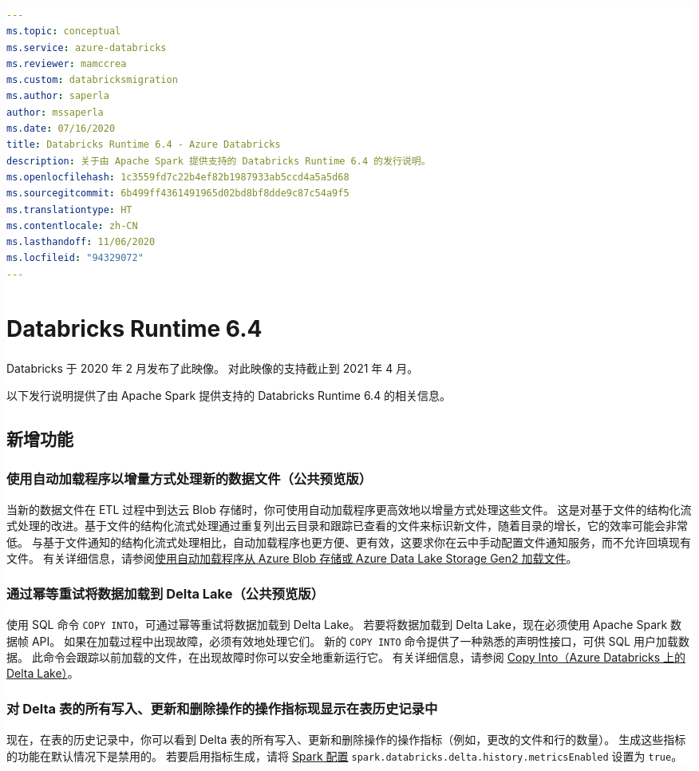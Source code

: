 ```yaml
---
ms.topic: conceptual
ms.service: azure-databricks
ms.reviewer: mamccrea
ms.custom: databricksmigration
ms.author: saperla
author: mssaperla
ms.date: 07/16/2020
title: Databricks Runtime 6.4 - Azure Databricks
description: 关于由 Apache Spark 提供支持的 Databricks Runtime 6.4 的发行说明。
ms.openlocfilehash: 1c3559fd7c22b4ef82b1987933ab5ccd4a5a5d68
ms.sourcegitcommit: 6b499ff4361491965d02bd8bf8dde9c87c54a9f5
ms.translationtype: HT
ms.contentlocale: zh-CN
ms.lasthandoff: 11/06/2020
ms.locfileid: "94329072"
---
```

# <a name="databricks-runtime-64"></a>Databricks Runtime 6.4

Databricks 于 2020 年 2 月发布了此映像。 对此映像的支持截止到 2021 年 4 月。

以下发行说明提供了由 Apache Spark 提供支持的 Databricks Runtime 6.4 的相关信息。

## <a name="new-features"></a>新增功能

### <a name="process-new-data-files-incrementally-with-auto-loader-public-preview"></a>使用自动加载程序以增量方式处理新的数据文件（公共预览版）

当新的数据文件在 ETL 过程中到达云 Blob 存储时，你可使用自动加载程序更高效地以增量方式处理这些文件。 这是对基于文件的结构化流式处理的改进。基于文件的结构化流式处理通过重复列出云目录和跟踪已查看的文件来标识新文件，随着目录的增长，它的效率可能会非常低。 与基于文件通知的结构化流式处理相比，自动加载程序也更方便、更有效，这要求你在云中手动配置文件通知服务，而不允许回填现有文件。 有关详细信息，请参阅[使用自动加载程序从 Azure Blob 存储或 Azure Data Lake Storage Gen2 加载文件](../../spark/latest/structured-streaming/auto-loader.md)。

### <a name="load-data-into-delta-lake-with-idempotent-retries-public-preview"></a>通过幂等重试将数据加载到 Delta Lake（公共预览版）

使用 SQL 命令 `COPY INTO`，可通过幂等重试将数据加载到 Delta Lake。 若要将数据加载到 Delta Lake，现在必须使用 Apache Spark 数据帧 API。 如果在加载过程中出现故障，必须有效地处理它们。 新的 `COPY INTO` 命令提供了一种熟悉的声明性接口，可供 SQL 用户加载数据。 此命令会跟踪以前加载的文件，在出现故障时你可以安全地重新运行它。 有关详细信息，请参阅 [Copy Into（Azure Databricks 上的 Delta Lake）](../../spark/latest/spark-sql/language-manual/copy-into.md)。

### <a name="operation-metrics-for-all-writes-updates-and-deletes-on-a-delta-table-now-shown-in-table-history"></a>对 Delta 表的所有写入、更新和删除操作的操作指标现显示在表历史记录中

现在，在表的历史记录中，你可以看到 Delta 表的所有写入、更新和删除操作的操作指标（例如，更改的文件和行的数量）。 生成这些指标的功能在默认情况下是禁用的。 若要启用指标生成，请将 [Spark 配置](../../clusters/configure.md#spark-config) `spark.databricks.delta.history.metricsEnabled` 设置为 `true`。
